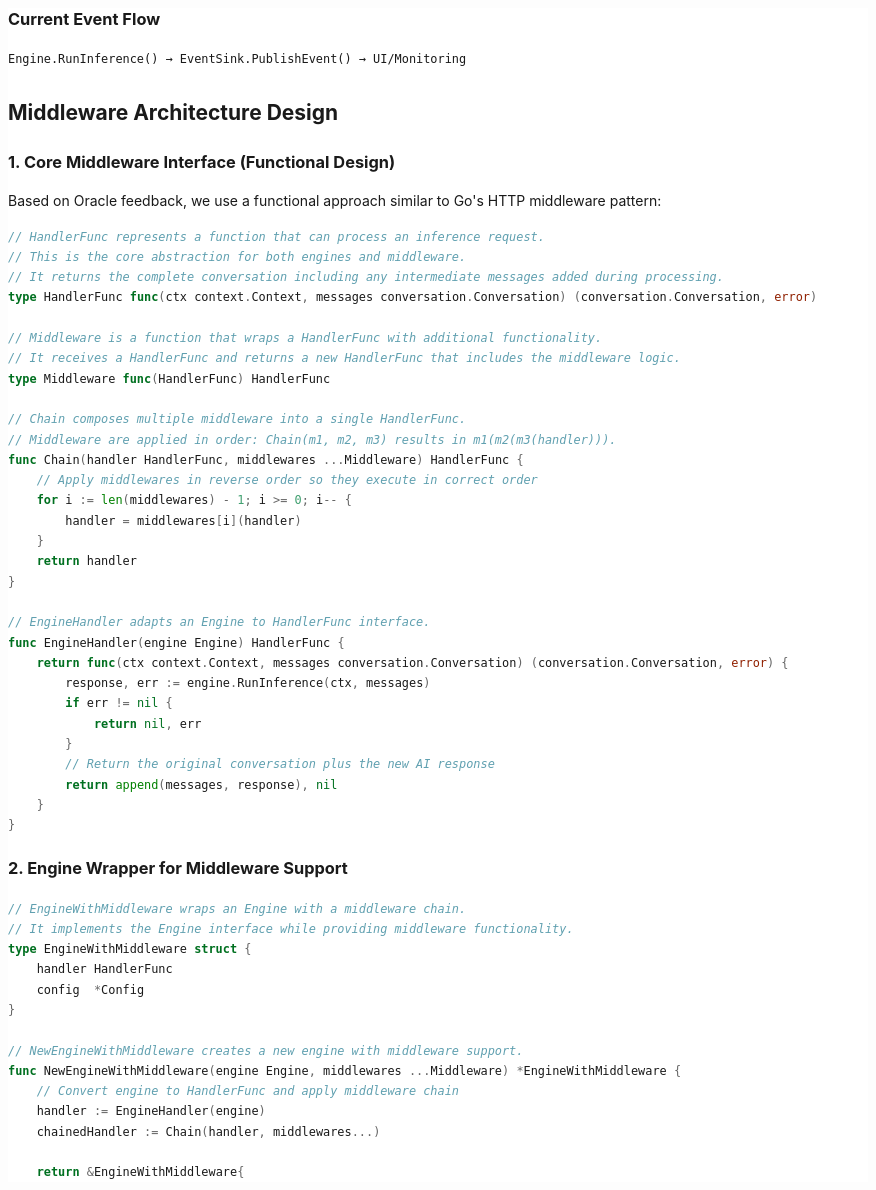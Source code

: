 ### Current Event Flow
```
Engine.RunInference() → EventSink.PublishEvent() → UI/Monitoring
```

## Middleware Architecture Design

### 1. Core Middleware Interface (Functional Design)

Based on Oracle feedback, we use a functional approach similar to Go's HTTP middleware pattern:

```go
// HandlerFunc represents a function that can process an inference request.
// This is the core abstraction for both engines and middleware.
// It returns the complete conversation including any intermediate messages added during processing.
type HandlerFunc func(ctx context.Context, messages conversation.Conversation) (conversation.Conversation, error)

// Middleware is a function that wraps a HandlerFunc with additional functionality.
// It receives a HandlerFunc and returns a new HandlerFunc that includes the middleware logic.
type Middleware func(HandlerFunc) HandlerFunc

// Chain composes multiple middleware into a single HandlerFunc.
// Middleware are applied in order: Chain(m1, m2, m3) results in m1(m2(m3(handler))).
func Chain(handler HandlerFunc, middlewares ...Middleware) HandlerFunc {
    // Apply middlewares in reverse order so they execute in correct order
    for i := len(middlewares) - 1; i >= 0; i-- {
        handler = middlewares[i](handler)
    }
    return handler
}

// EngineHandler adapts an Engine to HandlerFunc interface.
func EngineHandler(engine Engine) HandlerFunc {
    return func(ctx context.Context, messages conversation.Conversation) (conversation.Conversation, error) {
        response, err := engine.RunInference(ctx, messages)
        if err != nil {
            return nil, err
        }
        // Return the original conversation plus the new AI response
        return append(messages, response), nil
    }
}
```

### 2. Engine Wrapper for Middleware Support

```go
// EngineWithMiddleware wraps an Engine with a middleware chain.
// It implements the Engine interface while providing middleware functionality.
type EngineWithMiddleware struct {
    handler HandlerFunc
    config  *Config
}

// NewEngineWithMiddleware creates a new engine with middleware support.
func NewEngineWithMiddleware(engine Engine, middlewares ...Middleware) *EngineWithMiddleware {
    // Convert engine to HandlerFunc and apply middleware chain
    handler := EngineHandler(engine)
    chainedHandler := Chain(handler, middlewares...)
    
    return &EngineWithMiddleware{
```